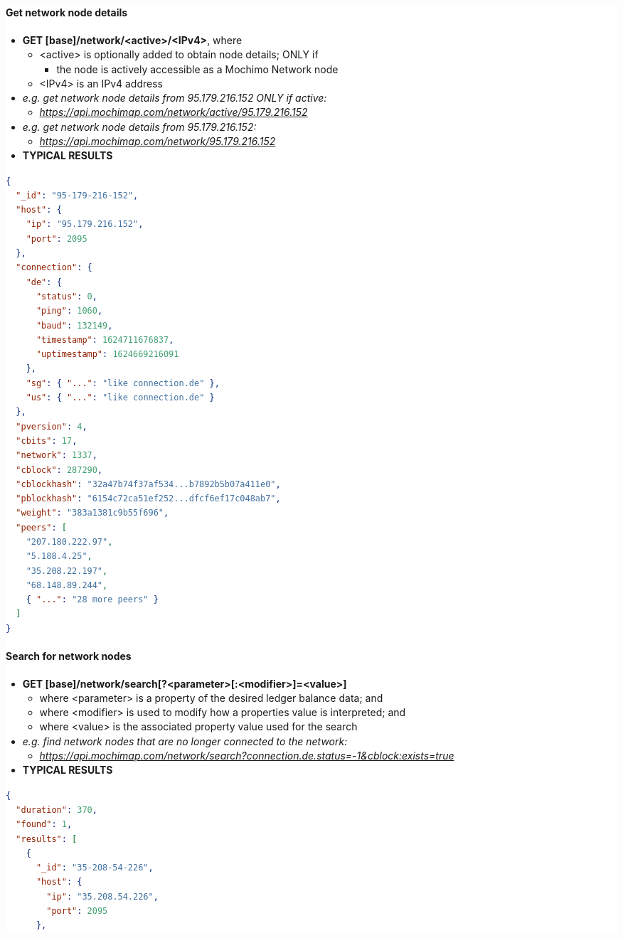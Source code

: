 #### Get network node details
  - **GET [base]/network/&lt;active&gt;/&lt;IPv4&gt;**, where
    - &lt;active&gt; is optionally added to obtain node details; ONLY if
      - the node is actively accessible as a Mochimo Network node
    - &lt;IPv4&gt; is an IPv4 address
  - *e.g. get network node details from 95.179.216.152 ONLY if active:*
    - *https://api.mochimap.com/network/active/95.179.216.152*
  - *e.g. get network node details from 95.179.216.152:*
    - *https://api.mochimap.com/network/95.179.216.152*
  - **TYPICAL RESULTS**
```json
{
  "_id": "95-179-216-152",
  "host": {
    "ip": "95.179.216.152",
    "port": 2095
  },
  "connection": {
    "de": {
      "status": 0,
      "ping": 1060,
      "baud": 132149,
      "timestamp": 1624711676837,
      "uptimestamp": 1624669216091
    },
    "sg": { "...": "like connection.de" },
    "us": { "...": "like connection.de" }
  },
  "pversion": 4,
  "cbits": 17,
  "network": 1337,
  "cblock": 287290,
  "cblockhash": "32a47b74f37af534...b7892b5b07a411e0",
  "pblockhash": "6154c72ca51ef252...dfcf6ef17c048ab7",
  "weight": "383a1381c9b55f696",
  "peers": [
    "207.180.222.97",
    "5.188.4.25",
    "35.208.22.197",
    "68.148.89.244",
    { "...": "28 more peers" }
  ]
}
```

#### Search for network nodes
  - **GET [base]/network/search[?&lt;parameter&gt;[:&lt;modifier&gt;]=&lt;value&gt;]**
    - where &lt;parameter&gt; is a property of the desired ledger balance data; and
    - where &lt;modifier&gt; is used to modify how a properties value is interpreted; and
    - where &lt;value&gt; is the associated property value used for the search
  - *e.g. find network nodes that are no longer connected to the network:*
    - *https://api.mochimap.com/network/search?connection.de.status=-1&cblock:exists=true*
  - **TYPICAL RESULTS**
```json
{
  "duration": 370,
  "found": 1,
  "results": [
    {
      "_id": "35-208-54-226",
      "host": {
        "ip": "35.208.54.226",
        "port": 2095
      },
```